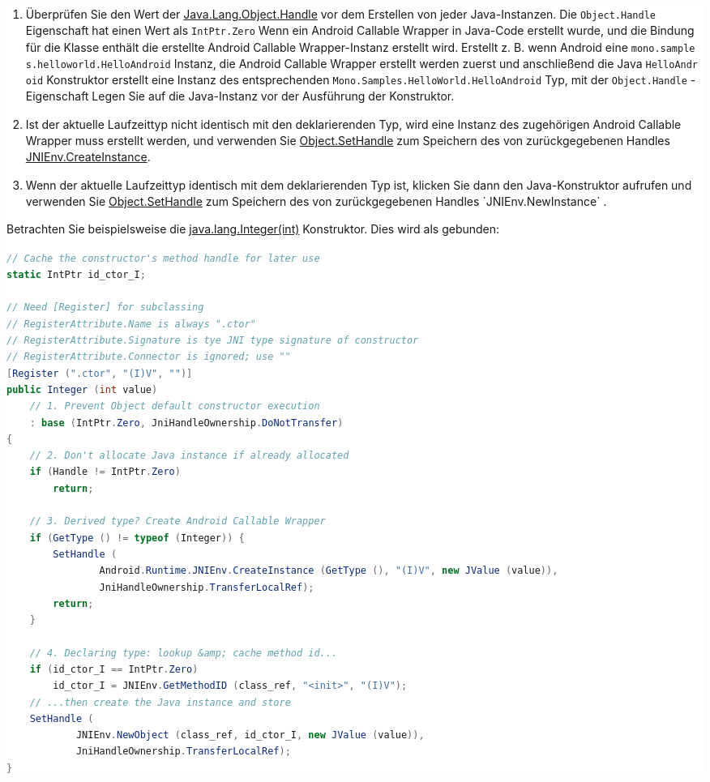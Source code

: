 1.  Überprüfen Sie den Wert der [Java.Lang.Object.Handle](https://developer.xamarin.com/api/property/Java.Lang.Object.Handle/) vor dem Erstellen von jeder Java-Instanzen. Die `Object.Handle` Eigenschaft hat einen Wert als `IntPtr.Zero` Wenn ein Android Callable Wrapper in Java-Code erstellt wurde, und die Bindung für die Klasse enthält die erstellte Android Callable Wrapper-Instanz erstellt wird. Erstellt z. B. wenn Android eine `mono.samples.helloworld.HelloAndroid` Instanz, die Android Callable Wrapper erstellt werden zuerst und anschließend die Java `HelloAndroid` Konstruktor erstellt eine Instanz des entsprechenden `Mono.Samples.HelloWorld.HelloAndroid` Typ, mit der `Object.Handle` -Eigenschaft Legen Sie auf die Java-Instanz vor der Ausführung der Konstruktor.

1.  Ist der aktuelle Laufzeittyp nicht identisch mit den deklarierenden Typ, wird eine Instanz des zugehörigen Android Callable Wrapper muss erstellt werden, und verwenden Sie [Object.SetHandle](https://developer.xamarin.com/api/member/Java.Lang.Object.SetHandle/(System.IntPtr%2cAndroid.Runtime.JniHandleOwnership)) zum Speichern des von zurückgegebenen Handles [ JNIEnv.CreateInstance](https://developer.xamarin.com/api/member/Android.Runtime.JNIEnv.CreateInstance/).

1.  Wenn der aktuelle Laufzeittyp identisch mit dem deklarierenden Typ ist, klicken Sie dann den Java-Konstruktor aufrufen und verwenden Sie [Object.SetHandle](https://developer.xamarin.com/api/member/Java.Lang.Object.SetHandle/(System.IntPtr%2cAndroid.Runtime.JniHandleOwnership)) zum Speichern des von zurückgegebenen Handles `JNIEnv.NewInstance` .


Betrachten Sie beispielsweise die [java.lang.Integer(int)](https://developer.android.com/reference/java/lang/Integer.html#Integer(int)) Konstruktor. Dies wird als gebunden:

```csharp
// Cache the constructor's method handle for later use
static IntPtr id_ctor_I;

// Need [Register] for subclassing
// RegisterAttribute.Name is always ".ctor"
// RegisterAttribute.Signature is tye JNI type signature of constructor
// RegisterAttribute.Connector is ignored; use ""
[Register (".ctor", "(I)V", "")]
public Integer (int value)
    // 1. Prevent Object default constructor execution
    : base (IntPtr.Zero, JniHandleOwnership.DoNotTransfer)
{
    // 2. Don't allocate Java instance if already allocated
    if (Handle != IntPtr.Zero)
        return;

    // 3. Derived type? Create Android Callable Wrapper
    if (GetType () != typeof (Integer)) {
        SetHandle (
                Android.Runtime.JNIEnv.CreateInstance (GetType (), "(I)V", new JValue (value)),
                JniHandleOwnership.TransferLocalRef);
        return;
    }

    // 4. Declaring type: lookup &amp; cache method id...
    if (id_ctor_I == IntPtr.Zero)
        id_ctor_I = JNIEnv.GetMethodID (class_ref, "<init>", "(I)V");
    // ...then create the Java instance and store
    SetHandle (
            JNIEnv.NewObject (class_ref, id_ctor_I, new JValue (value)),
            JniHandleOwnership.TransferLocalRef);
}
```
